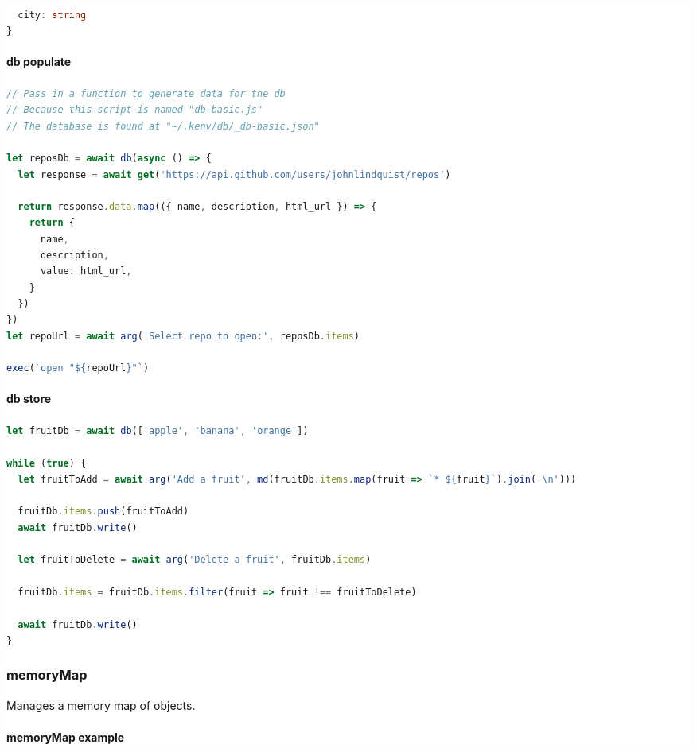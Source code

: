 ```ts
  city: string
}
```

#### db populate

```ts
// Pass in a function to generate data for the db
// Because this script is named "db-basic.js"
// The database is found at "~/.kenv/db/_db-basic.json"

let reposDb = await db(async () => {
  let response = await get('https://api.github.com/users/johnlindquist/repos')

  return response.data.map(({ name, description, html_url }) => {
    return {
      name,
      description,
      value: html_url,
    }
  })
})
let repoUrl = await arg('Select repo to open:', reposDb.items)

exec(`open "${repoUrl}"`)
```

#### db store

```ts
let fruitDb = await db(['apple', 'banana', 'orange'])

while (true) {
  let fruitToAdd = await arg('Add a fruit', md(fruitDb.items.map(fruit => `* ${fruit}`).join('\n')))

  fruitDb.items.push(fruitToAdd)
  await fruitDb.write()

  let fruitToDelete = await arg('Delete a fruit', fruitDb.items)

  fruitDb.items = fruitDb.items.filter(fruit => fruit !== fruitToDelete)

  await fruitDb.write()
}
```

### memoryMap

Manages a memory map of objects.

#### memoryMap example


[//]: # '${1:default value} to set a default value.)'
  [key]: result[i],
